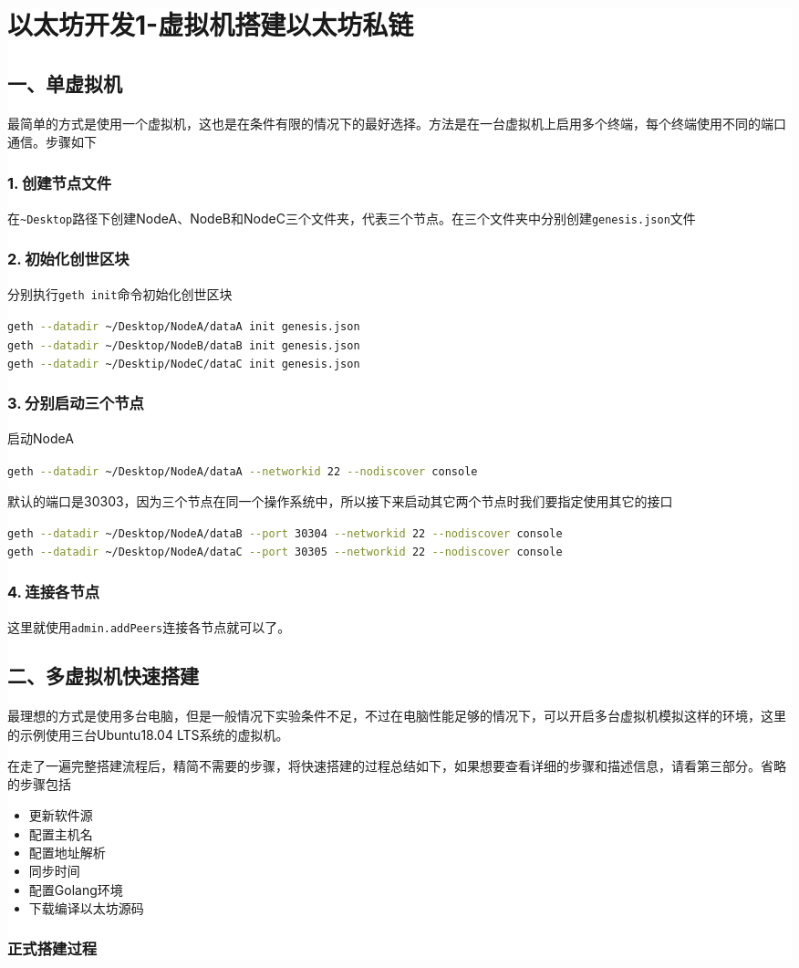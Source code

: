 # 以太坊开发1-虚拟机搭建以太坊私链


## 一、单虚拟机

最简单的方式是使用一个虚拟机，这也是在条件有限的情况下的最好选择。方法是在一台虚拟机上启用多个终端，每个终端使用不同的端口通信。步骤如下

### 1. 创建节点文件

在`~Desktop`路径下创建NodeA、NodeB和NodeC三个文件夹，代表三个节点。在三个文件夹中分别创建`genesis.json`文件

### 2. 初始化创世区块

分别执行`geth init`命令初始化创世区块

```bash
geth --datadir ~/Desktop/NodeA/dataA init genesis.json
geth --datadir ~/Desktop/NodeB/dataB init genesis.json
geth --datadir ~/Desktip/NodeC/dataC init genesis.json
```

### 3. 分别启动三个节点

启动NodeA

```bash
geth --datadir ~/Desktop/NodeA/dataA --networkid 22 --nodiscover console
```

默认的端口是30303，因为三个节点在同一个操作系统中，所以接下来启动其它两个节点时我们要指定使用其它的接口

```bash
geth --datadir ~/Desktop/NodeA/dataB --port 30304 --networkid 22 --nodiscover console
geth --datadir ~/Desktop/NodeA/dataC --port 30305 --networkid 22 --nodiscover console
```

### 4. 连接各节点

这里就使用`admin.addPeers`连接各节点就可以了。

## 二、多虚拟机快速搭建

最理想的方式是使用多台电脑，但是一般情况下实验条件不足，不过在电脑性能足够的情况下，可以开启多台虚拟机模拟这样的环境，这里的示例使用三台Ubuntu18.04 LTS系统的虚拟机。

在走了一遍完整搭建流程后，精简不需要的步骤，将快速搭建的过程总结如下，如果想要查看详细的步骤和描述信息，请看第三部分。省略的步骤包括

- 更新软件源
- 配置主机名
- 配置地址解析
- 同步时间
- 配置Golang环境
- 下载编译以太坊源码

### 正式搭建过程
